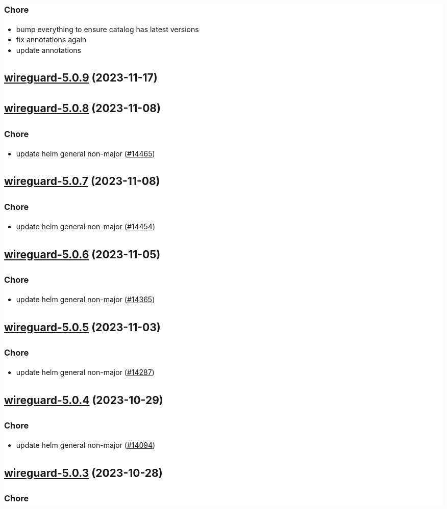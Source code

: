 ### Chore

- bump everything to ensure catalog has latest versions
- fix annotations again
- update annotations

## [wireguard-5.0.9](https://github.com/truecharts/charts/compare/wireguard-5.0.8...wireguard-5.0.9) (2023-11-17)

## [wireguard-5.0.8](https://github.com/truecharts/charts/compare/wireguard-5.0.7...wireguard-5.0.8) (2023-11-08)

### Chore

- update helm general non-major ([#14465](https://github.com/truecharts/charts/issues/14465))

## [wireguard-5.0.7](https://github.com/truecharts/charts/compare/wireguard-5.0.6...wireguard-5.0.7) (2023-11-08)

### Chore

- update helm general non-major ([#14454](https://github.com/truecharts/charts/issues/14454))

## [wireguard-5.0.6](https://github.com/truecharts/charts/compare/wireguard-5.0.5...wireguard-5.0.6) (2023-11-05)

### Chore

- update helm general non-major ([#14365](https://github.com/truecharts/charts/issues/14365))

## [wireguard-5.0.5](https://github.com/truecharts/charts/compare/wireguard-5.0.4...wireguard-5.0.5) (2023-11-03)

### Chore

- update helm general non-major ([#14287](https://github.com/truecharts/charts/issues/14287))

## [wireguard-5.0.4](https://github.com/truecharts/charts/compare/wireguard-5.0.3...wireguard-5.0.4) (2023-10-29)

### Chore

- update helm general non-major ([#14094](https://github.com/truecharts/charts/issues/14094))

## [wireguard-5.0.3](https://github.com/truecharts/charts/compare/wireguard-5.0.1...wireguard-5.0.3) (2023-10-28)

### Chore
